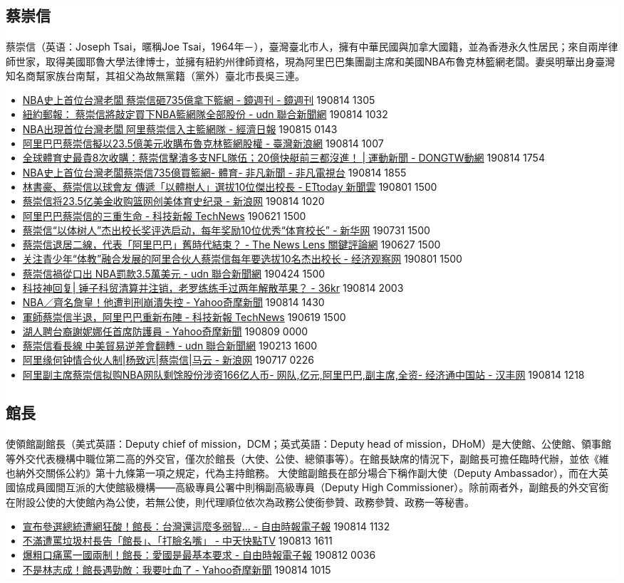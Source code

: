 ## 蔡崇信

蔡崇信（英语：Joseph Tsai，暱稱Joe Tsai，1964年－），臺灣臺北市人，擁有中華民國與加拿大國籍，並為香港永久性居民；來自兩岸律師世家，取得美國耶魯大學法律博士，並擁有紐約州律師資格，現為阿里巴巴集團副主席和美國NBA布魯克林籃網老闆。妻吳明華出身臺灣知名商幫家族台南幫，其祖父為故無黨籍（黨外）臺北市長吳三連。
- [NBA史上首位台灣老闆 蔡崇信砸735億拿下籃網 - 鏡週刊 - 鏡週刊](https://www.mirrormedia.mg/story/20190814edi005/ "NBA史上首位台灣老闆 蔡崇信砸735億拿下籃網 - 鏡週刊 - 鏡週刊") 190814 1305
- [紐約郵報： 蔡崇信將敲定買下NBA籃網隊全部股份 - udn 聯合新聞網](https://udn.com/news/story/6811/3987858 "紐約郵報： 蔡崇信將敲定買下NBA籃網隊全部股份 - udn 聯合新聞網") 190814 1032
- [NBA出現首位台灣老闆 阿里蔡崇信入主籃網隊 - 經濟日報](https://money.udn.com/money/story/5602/3989576 "NBA出現首位台灣老闆 阿里蔡崇信入主籃網隊 - 經濟日報") 190815 0143
- [阿里巴巴蔡崇信擬以23.5億美元收購布魯克林籃網股權 - 臺灣新浪網](https://news.sina.com.tw/article/20190814/32306856.html "阿里巴巴蔡崇信擬以23.5億美元收購布魯克林籃網股權 - 臺灣新浪網") 190814 1007
- [全球體育史最貴8次收購：蔡崇信擊潰多支NFL隊伍；20億快艇前三都沒進！ | 運動新聞 - DONGTW動網](https://www.dongtw.com/news/20190814/989190.html "全球體育史最貴8次收購：蔡崇信擊潰多支NFL隊伍；20億快艇前三都沒進！ | 運動新聞 - DONGTW動網") 190814 1754
- [NBA史上首位台灣老闆蔡崇信735億買籃網- 體育- 非凡新聞 - 非凡電視台](https://www.ustv.com.tw/UstvMedia/news/108/20190814A109 "NBA史上首位台灣老闆蔡崇信735億買籃網- 體育- 非凡新聞 - 非凡電視台") 190814 1855
- [林書豪、蔡崇信以球會友 傳遞「以體樹人」選拔10位傑出校長 - ETtoday 新聞雲](https://www.ettoday.net/news/20190801/1503555.htm "林書豪、蔡崇信以球會友 傳遞「以體樹人」選拔10位傑出校長 - ETtoday 新聞雲") 190801 1500
- [蔡崇信将23.5亿美金收购篮网创美体育史纪录 - 新浪网](http://sports.sina.com.cn/basketball/nba/2019-08-14/doc-ihytcern0698388.shtml "蔡崇信将23.5亿美金收购篮网创美体育史纪录 - 新浪网") 190814 1020
- [阿里巴巴蔡崇信的三重生命 - 科技新報 TechNews](https://finance.technews.tw/2019/06/21/joe-tsai-3-kind-of-life/ "阿里巴巴蔡崇信的三重生命 - 科技新報 TechNews") 190621 1500
- [蔡崇信“以体树人”杰出校长奖评选启动，每年奖励10位优秀“体育校长” - 新华网](http://sports.xinhuanet.com/c/2019-07/31/c_1124822245.htm "蔡崇信“以体树人”杰出校长奖评选启动，每年奖励10位优秀“体育校长” - 新华网") 190731 1500
- [蔡崇信退居二線，代表「阿里巴巴」舊時代結束？ - The News Lens 關鍵評論網](https://www.thenewslens.com/article/121216 "蔡崇信退居二線，代表「阿里巴巴」舊時代結束？ - The News Lens 關鍵評論網") 190627 1500
- [关注青少年“体教”融合发展的阿里合伙人蔡崇信每年要选拔10名杰出校长 - 经济观察网](http://www.eeo.com.cn/2019/0801/362621.shtml "关注青少年“体教”融合发展的阿里合伙人蔡崇信每年要选拔10名杰出校长 - 经济观察网") 190801 1500
- [蔡崇信禍從口出 NBA罰款3.5萬美元 - udn 聯合新聞網](https://udn.com/news/story/7333/3774394 "蔡崇信禍從口出 NBA罰款3.5萬美元 - udn 聯合新聞網") 190424 1500
- [科技神回复| 锤子科贸清算并注销，老罗练练手过两年解散苹果？ - 36kr](https://36kr.com/p/5235594 "科技神回复| 锤子科贸清算并注销，老罗练练手过两年解散苹果？ - 36kr") 190814 2003
- [NBA／齊名詹皇！他遭判刑崩潰失控 - Yahoo奇摩新聞](https://tw.news.yahoo.com/nba-%E9%BD%8A%E5%90%8D%E8%A9%B9%E7%9A%87-%E4%BB%96%E9%81%AD%E5%88%A4%E5%88%91%E5%B4%A9%E6%BD%B0%E5%A4%B1%E6%8E%A7-052103091.html "NBA／齊名詹皇！他遭判刑崩潰失控 - Yahoo奇摩新聞") 190814 1430
- [軍師蔡崇信半退，阿里巴巴重新布陣 - 科技新報 TechNews](https://technews.tw/2019/06/19/alibaba-organizational-restructuring-again/ "軍師蔡崇信半退，阿里巴巴重新布陣 - 科技新報 TechNews") 190619 1500
- [湖人聘台裔謝妮娜任首席防護員 - Yahoo奇摩新聞](https://tw.news.yahoo.com/%E6%B9%96%E4%BA%BA%E8%81%98%E5%8F%B0%E8%A3%94%E8%AC%9D%E5%A6%AE%E5%A8%9C%E4%BB%BB%E9%A6%96%E5%B8%AD%E9%98%B2%E8%AD%B7%E5%93%A1-160000824--nba.html "湖人聘台裔謝妮娜任首席防護員 - Yahoo奇摩新聞") 190809 0000
- [蔡崇信看長線 中美貿易逆差會翻轉 - udn 聯合新聞網](https://money.udn.com/money/story/5603/3642949 "蔡崇信看長線 中美貿易逆差會翻轉 - udn 聯合新聞網") 190213 1600
- [阿里缘何钟情合伙人制|杨致远|蔡崇信|马云 - 新浪网](https://tech.sina.com.cn/i/2019-07-17/doc-ihytcitm2500648.shtml "阿里缘何钟情合伙人制|杨致远|蔡崇信|马云 - 新浪网") 190717 0226
- [阿里副主席蔡崇信拟购NBA网队剩馀股份涉资166亿人币- 网队,亿元,阿里巴巴,副主席,全资- 经济通中国站 - 汉丰网](http://www.kaixian.tv/gd/2019/0814/753186.html "阿里副主席蔡崇信拟购NBA网队剩馀股份涉资166亿人币- 网队,亿元,阿里巴巴,副主席,全资- 经济通中国站 - 汉丰网") 190814 1218

## 館長

使領館副館長（美式英語：Deputy chief of mission，DCM；英式英語：Deputy head of mission，DHoM）是大使館、公使館、領事館等外交代表機構中職位第二高的外交官，僅次於館長（大使、公使、總領事等）。在館長缺席的情況下，副館長可擔任臨時代辦，並依《維也納外交關係公約》第十九條第一項之規定，代為主持館務。
大使館副館長在部分場合下稱作副大使（Deputy Ambassador），而在大英國協成員國間互派的大使館級機構——高級專員公署中則稱副高級專員（Deputy High Commissioner）。除前兩者外，副館長的外交官銜在附設公使的大使館內為公使，若無公使，則代理順位依次為政務公使銜參贊、政務參贊、政務一等秘書。
- [宣布參選總統遭網狂酸！館長：台灣還這麼多弱智... - 自由時報電子報](https://news.ltn.com.tw/news/politics/breakingnews/2883944 "宣布參選總統遭網狂酸！館長：台灣還這麼多弱智... - 自由時報電子報") 190814 1132
- [不滿遭罵垃圾村長告「館長」、「打臉名嘴」 - 中天快點TV](http://gotv.ctitv.com.tw/2019/08/1110327.htm "不滿遭罵垃圾村長告「館長」、「打臉名嘴」 - 中天快點TV") 190813 1611
- [爆粗口痛罵一國兩制！館長：愛國是最基本要求 - 自由時報電子報](https://news.ltn.com.tw/news/politics/breakingnews/2881447 "爆粗口痛罵一國兩制！館長：愛國是最基本要求 - 自由時報電子報") 190812 0036
- [不是林志成！館長遇勁敵：我要吐血了 - Yahoo奇摩新聞](https://tw.news.yahoo.com/%E4%B8%8D%E6%98%AF%E6%9E%97%E5%BF%97%E6%88%90-%E9%A4%A8%E9%95%B7%E9%81%87%E5%8B%81%E6%95%B5-%E6%88%91%E8%A6%81%E5%90%90%E8%A1%80%E4%BA%86-021503075.html "不是林志成！館長遇勁敵：我要吐血了 - Yahoo奇摩新聞") 190814 1015